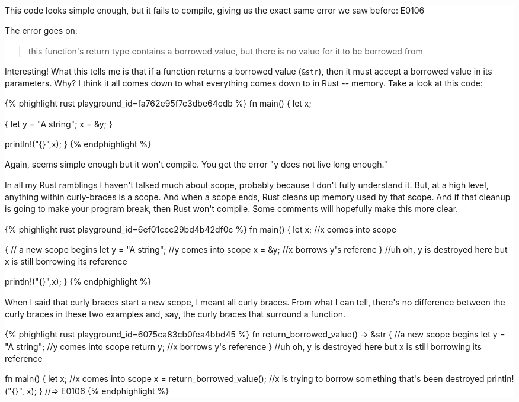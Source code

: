 This code looks simple enough, but it fails to compile, giving us the exact same error we saw before: E0106

The error goes on:

> this function's return type contains a borrowed value, but there is no value for it to be borrowed from

Interesting! What this tells me is that if a function returns a borrowed value (`&str`), then it must accept a borrowed value in its parameters. Why? I think it all comes down to what everything comes down to in Rust -- memory. Take a look at this code:

{% phighlight rust playground_id=fa762e95f7c3dbe64cdb %}
fn main() {
  let x;

  {
    let y = "A string";
    x = &y;
  }

  println!("{}",x);
}
{% endphighlight %}

Again, seems simple enough but it won't compile. You get the error "y does not live long enough."

In all my Rust ramblings I haven't talked much about scope, probably because I don't fully understand it. But, at a high level, anything within curly-braces is a scope. And when a scope ends, Rust cleans up memory used by that scope. And if that cleanup is going to make your program break, then Rust won't compile. Some comments will hopefully make this more clear.

{% phighlight rust playground_id=6ef01ccc29bd4b42df0c %}
fn main() {
  let x; //x comes into scope

  { // a new scope begins
    let y = "A string"; //y comes into scope
    x = &y; //x borrows y's referenc
  } //uh oh, y is destroyed here but x is still borrowing its reference

  println!("{}",x);
}
{% endphighlight %}

When I said that curly braces start a new scope, I meant all curly braces. From what I can tell, there's no difference between the curly braces in these two examples and, say, the curly braces that surround a function.

{% phighlight rust playground_id=6075ca83cb0fea4bbd45 %}
fn return_borrowed_value() -> &str { //a new scope begins
  let y = "A string"; //y comes into scope
  return y; //x borrows y's reference
} //uh oh, y is destroyed here but x is still borrowing its reference

fn main() {
  let x; //x comes into scope
  x = return_borrowed_value(); //x is trying to borrow something that's been destroyed
  println!("{}", x);
}
//=> E0106
{% endphighlight %}
